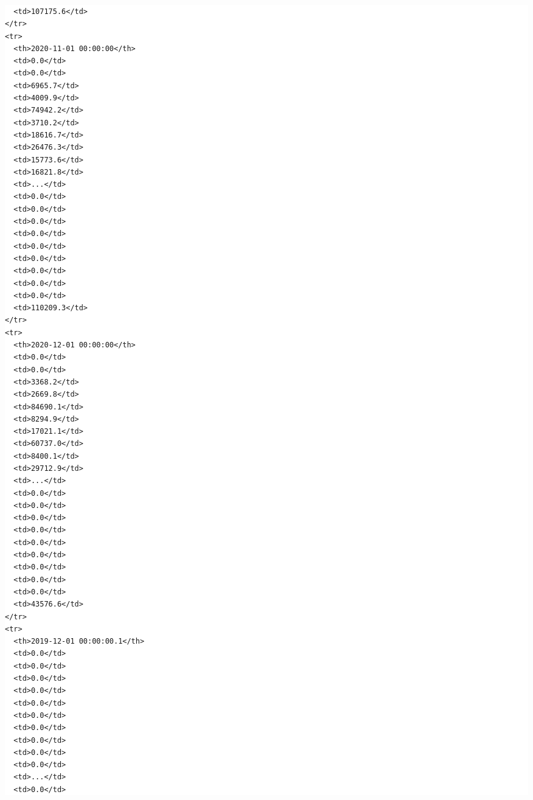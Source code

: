       <td>107175.6</td>
    </tr>
    <tr>
      <th>2020-11-01 00:00:00</th>
      <td>0.0</td>
      <td>0.0</td>
      <td>6965.7</td>
      <td>4009.9</td>
      <td>74942.2</td>
      <td>3710.2</td>
      <td>18616.7</td>
      <td>26476.3</td>
      <td>15773.6</td>
      <td>16821.8</td>
      <td>...</td>
      <td>0.0</td>
      <td>0.0</td>
      <td>0.0</td>
      <td>0.0</td>
      <td>0.0</td>
      <td>0.0</td>
      <td>0.0</td>
      <td>0.0</td>
      <td>0.0</td>
      <td>110209.3</td>
    </tr>
    <tr>
      <th>2020-12-01 00:00:00</th>
      <td>0.0</td>
      <td>0.0</td>
      <td>3368.2</td>
      <td>2669.8</td>
      <td>84690.1</td>
      <td>8294.9</td>
      <td>17021.1</td>
      <td>60737.0</td>
      <td>8400.1</td>
      <td>29712.9</td>
      <td>...</td>
      <td>0.0</td>
      <td>0.0</td>
      <td>0.0</td>
      <td>0.0</td>
      <td>0.0</td>
      <td>0.0</td>
      <td>0.0</td>
      <td>0.0</td>
      <td>0.0</td>
      <td>43576.6</td>
    </tr>
    <tr>
      <th>2019-12-01 00:00:00.1</th>
      <td>0.0</td>
      <td>0.0</td>
      <td>0.0</td>
      <td>0.0</td>
      <td>0.0</td>
      <td>0.0</td>
      <td>0.0</td>
      <td>0.0</td>
      <td>0.0</td>
      <td>0.0</td>
      <td>...</td>
      <td>0.0</td>